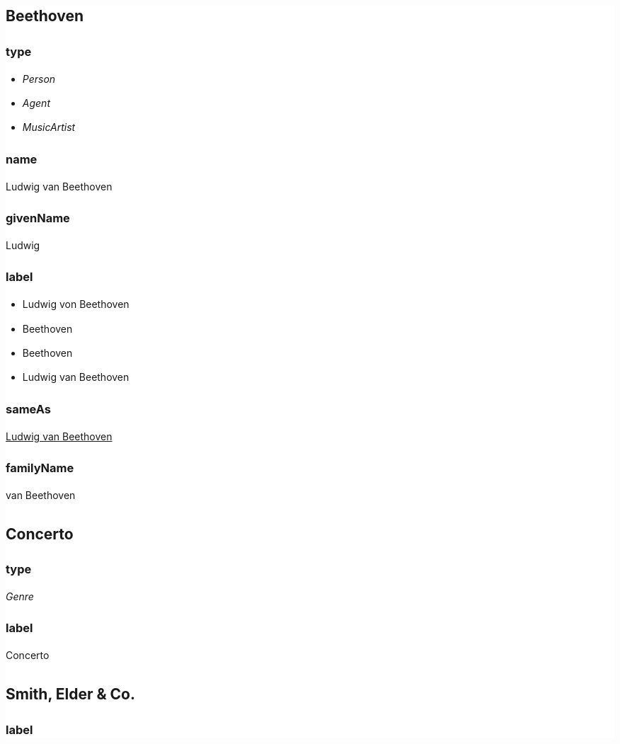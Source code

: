 ## Beethoven

### type

 - *Person*

 - *Agent*

 - *MusicArtist*

### name


Ludwig van Beethoven

### givenName


Ludwig

### label

 - Ludwig von Beethoven

 - Beethoven

 - Beethoven

 - Ludwig van Beethoven

### sameAs


[Ludwig van Beethoven](#Ludwig-van-Beethoven)

### familyName


van Beethoven

## Concerto

### type


*Genre*

### label


Concerto

## Smith, Elder & Co.

### label
